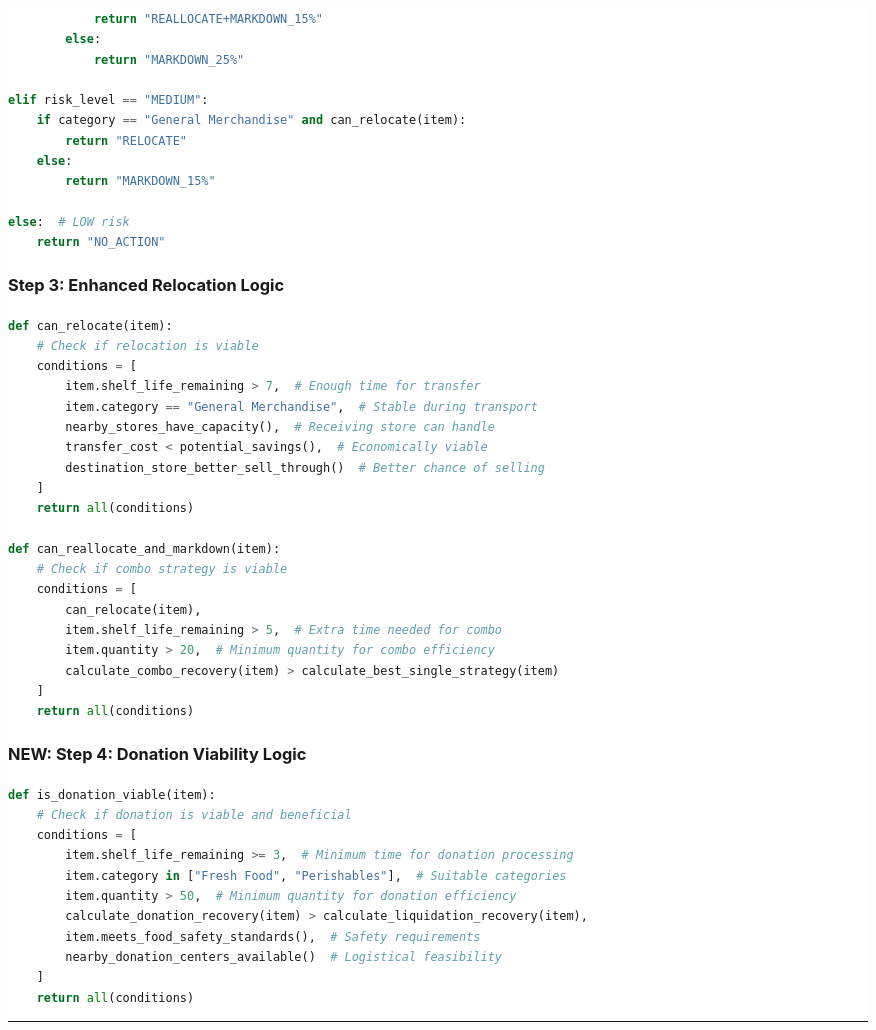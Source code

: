 ```python
            return "REALLOCATE+MARKDOWN_15%"
        else:
            return "MARKDOWN_25%" 

elif risk_level == "MEDIUM": 
    if category == "General Merchandise" and can_relocate(item): 
        return "RELOCATE" 
    else: 
        return "MARKDOWN_15%" 

else:  # LOW risk 
    return "NO_ACTION" 
```

### **Step 3: Enhanced Relocation Logic** 
```python
def can_relocate(item): 
    # Check if relocation is viable 
    conditions = [ 
        item.shelf_life_remaining > 7,  # Enough time for transfer 
        item.category == "General Merchandise",  # Stable during transport 
        nearby_stores_have_capacity(),  # Receiving store can handle 
        transfer_cost < potential_savings(),  # Economically viable 
        destination_store_better_sell_through()  # Better chance of selling 
    ] 
    return all(conditions) 

def can_reallocate_and_markdown(item):
    # Check if combo strategy is viable
    conditions = [
        can_relocate(item),
        item.shelf_life_remaining > 5,  # Extra time needed for combo
        item.quantity > 20,  # Minimum quantity for combo efficiency
        calculate_combo_recovery(item) > calculate_best_single_strategy(item)
    ]
    return all(conditions)
```

### **NEW: Step 4: Donation Viability Logic**
```python
def is_donation_viable(item):
    # Check if donation is viable and beneficial
    conditions = [
        item.shelf_life_remaining >= 3,  # Minimum time for donation processing
        item.category in ["Fresh Food", "Perishables"],  # Suitable categories
        item.quantity > 50,  # Minimum quantity for donation efficiency
        calculate_donation_recovery(item) > calculate_liquidation_recovery(item),
        item.meets_food_safety_standards(),  # Safety requirements
        nearby_donation_centers_available()  # Logistical feasibility
    ]
    return all(conditions)
```

---